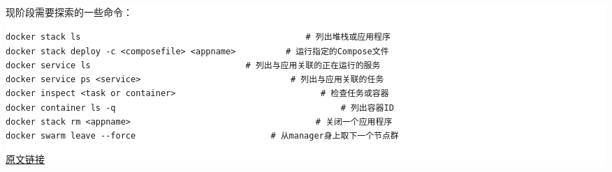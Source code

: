 现阶段需要探索的一些命令： 

```
docker stack ls                                            	# 列出堆栈或应用程序
docker stack deploy -c <composefile> <appname>  		# 运行指定的Compose文件
docker service ls                 				# 列出与应用关联的正在运行的服务
docker service ps <service>                  			 # 列出与应用关联的任务
docker inspect <task or container>                   		   # 检查任务或容器
docker container ls -q                                      	   # 列出容器ID
docker stack rm <appname>                             		  # 关闭一个应用程序
docker swarm leave --force      					 # 从manager身上取下一个节点群
```



[原文链接](https://docs.docker.com/get-started/part3)